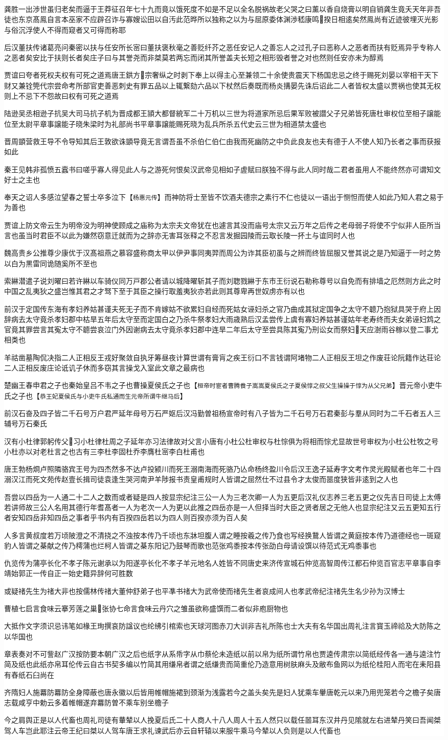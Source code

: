 龚胜一出渉世虽归老矣而逼于王莽征召年七十九而竟以饿死度不如是不足以全名脱祸故老父哭之曰薰以香自烧膏以明自销龚生竟夭天年非吾徒也东京髙鳯自言本巫家不应辟召诈与寡嫂讼田以自汚此范晔所以独称之以为与屈原委体渊渉嵇康鸣揆日相逺矣然鳯尚有近迹彼埋灭光影与俗沉浮使人不得而窥者又可得而称耶  

后汉董扶传诸葛亮问秦密以扶与任安所长宻曰董扶褒秋毫之善贬纤芥之恶任安记人之善忘人之过孔子曰恶称人之恶者而扶有贬焉异乎专称人之恶者矣安比于扶则长者矣庄子曰与其誉尧而非桀莫若两忘而闭其所誉盖夫长短之相形毁者誉之对也然则任安亦未为醇焉  

贾谊曰夸者死权夫权有可死之道焉唐王鉷方宗奢纵之时剥下奉上以得主心至兼领二十余使贵震天下杨国忠忌之终于赐死刘晏以宰相干天下财又兼铨筦代宗尝命考所部官吏善恶刺史有罪五品以上辄繋劾六品以下杖然后奏既而杨炎搆晏先诛后诏此二人者皆权太盛以贾祸也使其无权则上不忌下不怨故曰权有可死之道焉  

陆逊吴丞相逊子抗吴大司马抗子机为晋成都王頴大都督綂军二十万机以三世为将道家所忌后果军败被譛父子兄弟皆死唐杜审权位至相子譲能位至太尉平章事譲能子晓朱梁时为礼部尚书平章事譲能赐死晓为乱兵所杀五代史云三世为相道禁太盛也  

晋周顗营救王导不令导知其后王敦欲诛顗导竟无言谓吾虽不杀伯仁伯仁由我而死幽防之中负此良友也夫有德于人不使人知乃长者之事而获报如此  

秦王见韩非孤愤五蠧书曰嗟乎寡人得见此人与之游死何恨矣汉武帝见相如子虗赋曰朕独不得与此人同时哉二君者虽用人不能终然亦可谓知文好士之主也  

奉天之诏人多感泣望春之誓士卒多泣下【`杨惠元传`】而神防将士至皆不饮酒夫德宗之素行不仁也徒以一语出于恻怛而使人如此乃知人君之易于为善也  

贾谊上防文帝云生为明帝没为明神使顾成之庙称为太宗夫文帝犹在也遽言其没而庙号太宗又云万年之后传之老母弱子将使不宁似非人臣所当言也虽当时君臣不以此为嫌然窃意迁就而为之辞亦无害耳张释之不忍言发掘园陵而云取长陵一抔土与谊同时人也  

魏高贵乡公推尊少康优于汉髙祖燕之慕容盛称商太甲以伊尹事同夷羿而周公为诈其臣初虽与之辨而终皆屈服又誉其说之是乃知逼于一时之势以白为黒雷同诡随奚所不至也  

索綝潜遣子说刘曜曰若许綝以车骑仪同万戸郡公者请以城降曜斩其子而刘聦戮綝于东市王衍说石勒称尊号以自免而有排墙之厄然则方此之时中国之乱夷狄之盛岂惟其君之才驽下至于其臣之操行取羞夷狄亦若此则其尊卑再世奴虏亦有以也  

前汉于定国传东海有孝妇养姑甚谨夫死无子而不肯嫁姑不欲累妇自经而死姑女诬妇杀之官乃曲成其狱定国争之太守不聼乃抱狱具哭于府上因辞病去太守竟杀孝妇郡中枯旱五年后太守至而定国白之乃杀牛祭孝妇大雨歳熟后汉孟尝传上虞有寡妇养姑甚谨姑年老寿终而夫女弟诬妇鸩之官竟其罪尝言其寃太守不聼尝哀泣门外因谢病去太守竟杀孝妇郡中连旱二年后太守至尝具陈其寃乃刑讼女而祭妇天应澍雨谷稼以登二事尤相类也  

羊祜凿墓陶侃决指二人正相反王戎好聚敛自执牙筹昼夜计算世谓有膏肓之疾王衍口不言钱谓阿堵物二人正相反王坦之作废荘论阮籍作达荘论二人正相反废庄论诋讥子休而多窃其言操戈入室此文章之最病也  

楚幽王春申君之子也秦始皇吕不韦之子也曹操夏侯氏之子也【`桓帝时宦者曹腾飬子嵩嵩夏侯氏之子夏侯惇之叔父生操操于惇为从父兄弟`】晋元帝小吏牛氏之子也【`恭王妃夏侯氏与小吏牛氏私通而生元帝所谓牛继马后`】  

前汉石奋及四子皆二千石号万户君严延年母号万石严妪后汉冯勤曽祖杨宣帝时有八子皆为二千石号万石君秦彭与羣从同时为二千石者五人三辅号万石秦氏  

汉有小杜律郭躬传父习小杜律杜周之子延年亦习法律故对父言小唐有小杜公杜审权与杜悰俱为将相而悰尤显故世号审权为小杜公杜牧之号小杜亦以对老杜言之也古有三李杜李固杜乔李膺杜宻李白杜甫也  

唐王勃杨烱卢照隣骆宾王号为四杰然多不达卢投颍川而死王溺南海而死骆乃亾命杨终盈川令后汉王逸子延寿字文考作灵光殿赋者也年二十四溺汉江而死文苑传赵壹长揖司徒袁逢生哭河南尹羊陟报书责皇甫规时人皆谓之屈然仕不过县令才太俊而噐度狭皆非逺到之人也  

吾尝以四岳为一人通二十二人之数而或者疑是四人按显宗纪注三公一人为三老次卿一人为五更后汉礼仪志养三老五更之仪先吉日司徒上太傅若讲师故三公人名用其德行年耆髙者一人为老次一人为更以此推之四岳亦是一人但择当时大臣之贤者居之无他人也显宗纪注又云五更知五行者安知四岳非知四岳之事者乎书内有百揆四岳若以为四人则百揆亦须为百人矣  

人多言黄叔度若万顷陂澄之不清挠之不浊按本传乃千顷也东牀坦腹人谓之睡按羲之传乃食也写经换鵞人皆谓之黄庭按本传乃道德经也一斑窥豹人皆谓之棊献之传乃樗蒲也烂柯人皆谓之棊东阳记乃鼓琴而歌也范张鸡黍按本传张劭白母请设馔以待范式无鸡黍事也  

仇览传为蒲亭长化不孝子陈元谢承以为阳遂亭长化不孝子羊元地名人姓皆不同唐史来济传宣城石仲览高智周传江都石仲览百官志平章事自李靖始郭正一传自正一始史籍异辞何可胜数  

或疑禇先生为禇大非也按儒林传禇大董仲舒弟子也平凖书禇大为武帝使而禇先生者哀成间人也孝武帝纪注禇先生名少孙为汉博士  

曹植七启言食味云搴芳莲之巢张协七命言食味云丹穴之雏虽欲称盛馔而二者似非庖厨物也  

大抵作文字须识忌讳笔如椽王珣撰哀防諡议也纶绋引棺索也天球河图赤刀大训非吉礼所陈也士大夫有名华国出周礼注言寳玉禘祫及大防陈之以华国也  

章表奏对不可訾赵广汉按防要本朝广汉之后也纸字从系帋字从巾蔡伦未造纸以前以帛为纸所谓竹帛也贾逵传肃宗以简纸经传各一通与逵注竹简及纸也此纸亦帛耳伦传云自古书契多编以竹简其用缣帛者谓之纸缣贵而简重伦乃造意用树肤麻头及敝布鱼网以为纸伦桂阳人而宅在耒阳县有舂纸石臼尚在  

齐隋妇人施羃防羃防全身障蔽也唐永徽以后皆用帷帽施裙到颈渐为浅露若今之盖头矣先是妇人犹乘车轝唐乾元以来乃用兜笼若今之檐子矣唐志载咸亨中勅云多着帷帽遂弃羃防曽不乘车别坐檐子  

今之肩舆正是以人代畜也周礼司徒有輂辇以人挽夏后氏二十人商人十八人周人十五人然只以载任噐耳东汉井丹见隂就左右进辇丹笑曰吾闻桀驾人车岂此耶注云帝王纪曰桀以人驾车唐王求礼谏武后亦云自轩辕以来服牛乘马今辇以人负则是以人代畜也  
